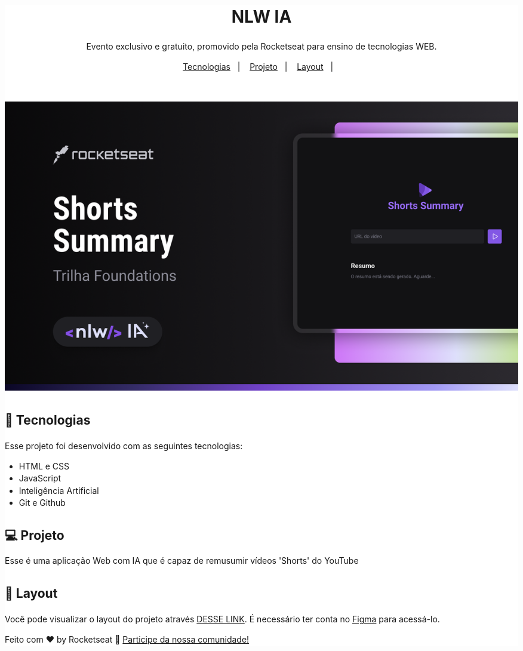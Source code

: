 <h1 align="center"> NLW IA </h1>

<p align="center">
Evento exclusivo e gratuito, promovido pela Rocketseat para ensino de tecnologias WEB.
</p>

<p align="center">
  <a href="#-tecnologias">Tecnologias</a>&nbsp;&nbsp;&nbsp;|&nbsp;&nbsp;&nbsp;
  <a href="#-projeto">Projeto</a>&nbsp;&nbsp;&nbsp;|&nbsp;&nbsp;&nbsp;
  <a href="#-layout">Layout</a>&nbsp;&nbsp;&nbsp;|&nbsp;&nbsp;&nbsp;
</p>

<br>

<p align="center">
  <img alt="Preview da aplicação" src="./.github/preview.png" width="100%">
</p>

## 🚀 Tecnologias

Esse projeto foi desenvolvido com as seguintes tecnologias:

- HTML e CSS
- JavaScript
- Inteligência Artificial
- Git e Github

## 💻 Projeto

Esse é uma aplicação Web com IA que é capaz de remusumir vídeos 'Shorts' do YouTube

## 🔖 Layout

Você pode visualizar o layout do projeto através [DESSE LINK](<https://www.figma.com/file/lo7UHw5R5819tcq112of8G/Shorts-Summary-%E2%80%A2-Trilha-Foundations-(Community)?type=design&node-id=3%3A376&mode=design&t=tY8rxHEIJf20BNHm-1>). É necessário ter conta no [Figma](https://figma.com) para acessá-lo.

Feito com ♥ by Rocketseat :wave: [Participe da nossa comunidade!](https://discord.gg/rocketseat)
